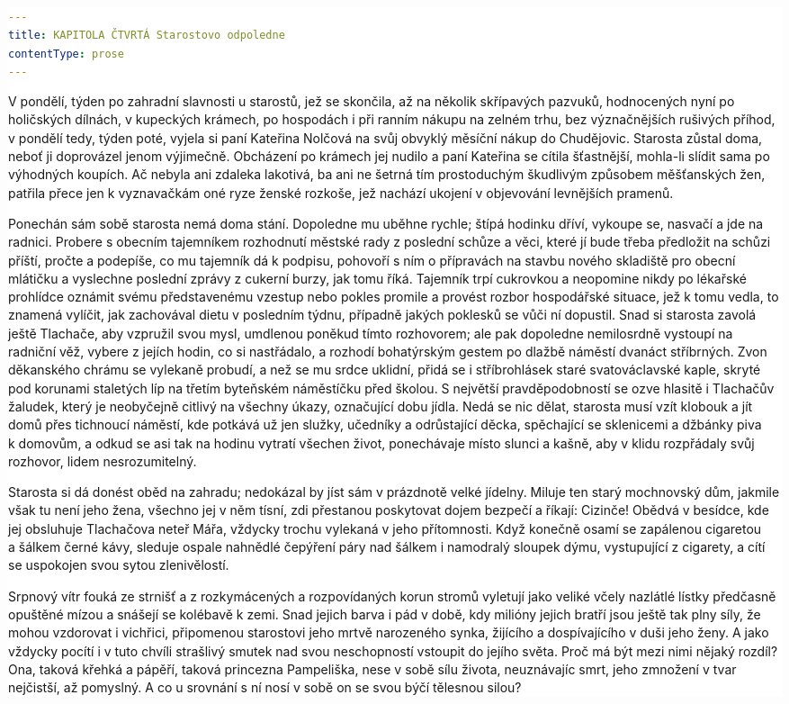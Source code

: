 ```yaml
---
title: KAPITOLA ČTVRTÁ Starostovo odpoledne
contentType: prose
---
```


<section>

V pondělí, týden po zahradní slavnosti u starostů, jež se skončila, až na několik skřípavých pazvuků, hodnocených nyní po holičských dílnách, v kupeckých krámech, po hospodách i při ranním nákupu na zelném trhu, bez význačnějších rušivých příhod, v pondělí tedy, týden poté, vyjela si paní Kateřina Nolčová na svůj obvyklý měsíční nákup do Chudějovic. Starosta zůstal doma, neboť ji doprovázel jenom výjimečně. Obcházení po krámech jej nudilo a paní Kateřina se cítila šťastnější, mohla-li slídit sama po výhodných koupích. Ač nebyla ani zdaleka lakotivá, ba ani ne šetrná tím prostoduchým škudlivým způsobem měšťanských žen, patřila přece jen k vyznavačkám oné ryze ženské rozkoše, jež nachází ukojení v objevování levnějších pramenů.

Ponechán sám sobě starosta nemá doma stání. Dopoledne mu uběhne rychle; štípá hodinku dříví, vykoupe se, nasvačí a jde na radnici. Probere s obecním tajemníkem rozhodnutí městské rady z poslední schůze a věci, které jí bude třeba předložit na schůzi příští, pročte a podepíše, co mu tajemník dá k podpisu, pohovoří s ním o přípravách na stavbu nového skladiště pro obecní mlátičku a vyslechne poslední zprávy z cukerní burzy, jak tomu říká. Tajemník trpí cukrovkou a neopomine nikdy po lékařské prohlídce oznámit svému představenému vzestup nebo pokles promile a provést rozbor hospodářské situace, jež k tomu vedla, to znamená vylíčit, jak zachovával dietu v posledním týdnu, případně jakých poklesků se vůči ní dopustil. Snad si starosta zavolá ještě Tlachače, aby vzpružil svou mysl, umdlenou poněkud tímto rozhovorem; ale pak dopoledne nemilosrdně vystoupí na radniční věž, vybere z jejích hodin, co si nastřádalo, a rozhodí bohatýrským gestem po dlažbě náměstí dvanáct stříbrných. Zvon děkanského chrámu se vylekaně probudí, a než se mu srdce uklidní, přidá se i stříbrohlásek staré svatováclavské kaple, skryté pod korunami staletých líp na třetím byteňském náměstíčku před školou. S největší pravděpodobností se ozve hlasitě i Tlachačův žaludek, který je neobyčejně citlivý na všechny úkazy, označující dobu jídla. Nedá se nic dělat, starosta musí vzít klobouk a jít domů přes tichnoucí náměstí, kde potkává už jen služky, učedníky a odrůstající děcka, spěchající se sklenicemi a džbánky piva k domovům, a odkud se asi tak na hodinu vytratí všechen život, ponechávaje místo slunci a kašně, aby v klidu rozpřádaly svůj rozhovor, lidem nesrozumitelný.

Starosta si dá donést oběd na zahradu; nedokázal by jíst sám v prázdnotě velké jídelny. Miluje ten starý mochnovský dům, jakmile však tu není jeho žena, všechno jej v něm tísní, zdi přestanou poskytovat dojem bezpečí a říkají: Cizinče! Obědvá v besídce, kde jej obsluhuje Tlachačova neteř Mářa, vždycky trochu vylekaná v jeho přítomnosti. Když konečně osamí se zapálenou cigaretou a šálkem černé kávy, sleduje ospale nahnědlé čepýření páry nad šálkem i namodralý sloupek dýmu, vystupující z cigarety, a cítí se uspokojen svou sytou zlenivělostí.

Srpnový vítr fouká ze strnišť a z rozkymácených a rozpovídaných korun stromů vyletují jako veliké včely nazlátlé lístky předčasně opuštěné mízou a snášejí se kolébavě k zemi. Snad jejich barva i pád v době, kdy milióny jejich bratří jsou ještě tak plny síly, že mohou vzdorovat i vichřici, připomenou starostovi jeho mrtvě narozeného synka, žijícího a dospívajícího v duši jeho ženy. A jako vždycky pocítí i v tuto chvíli strašlivý smutek nad svou neschopností vstoupit do jejího světa. Proč má být mezi nimi nějaký rozdíl? Ona, taková křehká a pápěří, taková princezna Pampeliška, nese v sobě sílu života, neuznávajíc smrt, jeho zmnožení v tvar nejčistší, až pomyslný. A co u srovnání s ní nosí v sobě on se svou býčí tělesnou silou?
